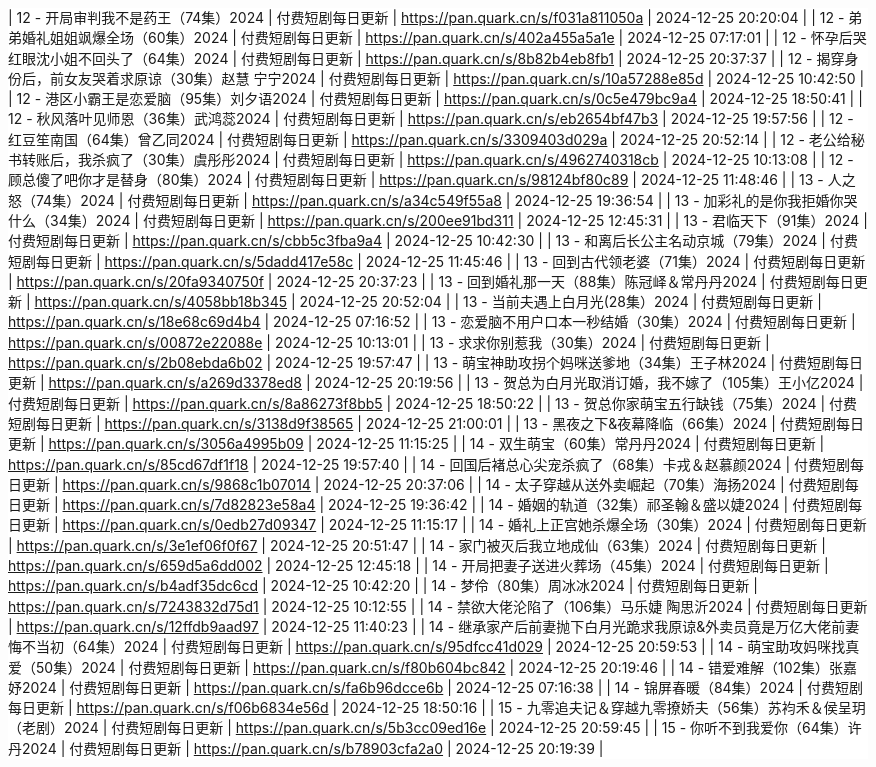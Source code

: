 | 12 - 开局审判我不是药王（74集）2024                         | 付费短剧每日更新 | https://pan.quark.cn/s/f031a811050a  | 2024-12-25 20:20:04 |
| 12 - 弟弟婚礼姐姐飒爆全场（60集）2024                        | 付费短剧每日更新 | https://pan.quark.cn/s/402a455a5a1e  | 2024-12-25 07:17:01 |
| 12 - 怀孕后哭红眼沈小姐不回头了（64集）2024                     | 付费短剧每日更新 | https://pan.quark.cn/s/8b82b4eb8fb1  | 2024-12-25 20:37:37 |
| 12 - 揭穿身份后，前女友哭着求原谅（30集）赵慧 宁宁2024               | 付费短剧每日更新 | https://pan.quark.cn/s/10a57288e85d  | 2024-12-25 10:42:50 |
| 12 - 港区小霸王是恋爱脑（95集）刘夕语2024                      | 付费短剧每日更新 | https://pan.quark.cn/s/0c5e479bc9a4  | 2024-12-25 18:50:41 |
| 12 - 秋风落叶见师恩（36集）武鸿蕊2024                        | 付费短剧每日更新 | https://pan.quark.cn/s/eb2654bf47b3  | 2024-12-25 19:57:56 |
| 12 - 红豆笙南国（64集）曾乙同2024                          | 付费短剧每日更新 | https://pan.quark.cn/s/3309403d029a  | 2024-12-25 20:52:14 |
| 12 - 老公给秘书转账后，我杀疯了（30集）虞彤彤2024                  | 付费短剧每日更新 | https://pan.quark.cn/s/4962740318cb  | 2024-12-25 10:13:08 |
| 12 - 顾总傻了吧你才是替身（80集）2024                        | 付费短剧每日更新 | https://pan.quark.cn/s/98124bf80c89  | 2024-12-25 11:48:46 |
| 13 - 人之怒（74集）2024                               | 付费短剧每日更新 | https://pan.quark.cn/s/a34c549f55a8  | 2024-12-25 19:36:54 |
| 13 - 加彩礼的是你我拒婚你哭什么（34集）2024                     | 付费短剧每日更新 | https://pan.quark.cn/s/200ee91bd311  | 2024-12-25 12:45:31 |
| 13 - 君临天下（91集）2024                              | 付费短剧每日更新 | https://pan.quark.cn/s/cbb5c3fba9a4  | 2024-12-25 10:42:30 |
| 13 - 和离后长公主名动京城（79集）2024                        | 付费短剧每日更新 | https://pan.quark.cn/s/5dadd417e58c  | 2024-12-25 11:45:46 |
| 13 - 回到古代领老婆（71集）2024                           | 付费短剧每日更新 | https://pan.quark.cn/s/20fa9340750f  | 2024-12-25 20:37:23 |
| 13 - 回到婚礼那一天（88集）陈冠峄＆常丹丹2024                    | 付费短剧每日更新 | https://pan.quark.cn/s/4058bb18b345  | 2024-12-25 20:52:04 |
| 13 - 当前夫遇上白月光(28集）2024                          | 付费短剧每日更新 | https://pan.quark.cn/s/18e68c69d4b4  | 2024-12-25 07:16:52 |
| 13 - 恋爱脑不用户口本一秒结婚（30集）2024                      | 付费短剧每日更新 | https://pan.quark.cn/s/00872e22088e  | 2024-12-25 10:13:01 |
| 13 - 求求你别惹我（30集）2024                            | 付费短剧每日更新 | https://pan.quark.cn/s/2b08ebda6b02  | 2024-12-25 19:57:47 |
| 13 - 萌宝神助攻拐个妈咪送爹地（34集）王子林2024                   | 付费短剧每日更新 | https://pan.quark.cn/s/a269d3378ed8  | 2024-12-25 20:19:56 |
| 13 - 贺总为白月光取消订婚，我不嫁了（105集）王小亿2024               | 付费短剧每日更新 | https://pan.quark.cn/s/8a86273f8bb5  | 2024-12-25 18:50:22 |
| 13 - 贺总你家萌宝五行缺钱（75集）2024                        | 付费短剧每日更新 | https://pan.quark.cn/s/3138d9f38565  | 2024-12-25 21:00:01 |
| 13 - 黑夜之下&夜幕降临（66集）2024                         | 付费短剧每日更新 | https://pan.quark.cn/s/3056a4995b09  | 2024-12-25 11:15:25 |
| 14 - 双生萌宝（60集）常丹丹2024                           | 付费短剧每日更新 | https://pan.quark.cn/s/85cd67df1f18  | 2024-12-25 19:57:40 |
| 14 - 回国后褚总心尖宠杀疯了（68集）卡戎＆赵慕颜2024                 | 付费短剧每日更新 | https://pan.quark.cn/s/9868c1b07014  | 2024-12-25 20:37:06 |
| 14 - 太子穿越从送外卖崛起（70集）海扬2024                      | 付费短剧每日更新 | https://pan.quark.cn/s/7d82823e58a4  | 2024-12-25 19:36:42 |
| 14 - 婚姻的轨道（32集）祁圣翰＆盛以婕2024                      | 付费短剧每日更新 | https://pan.quark.cn/s/0edb27d09347  | 2024-12-25 11:15:17 |
| 14 - 婚礼上正宫她杀爆全场（30集）2024                        | 付费短剧每日更新 | https://pan.quark.cn/s/3e1ef06f0f67  | 2024-12-25 20:51:47 |
| 14 - 家门被灭后我立地成仙（63集）2024                        | 付费短剧每日更新 | https://pan.quark.cn/s/659d5a6dd002  | 2024-12-25 12:45:18 |
| 14 - 开局把妻子送进火葬场（45集）2024                        | 付费短剧每日更新 | https://pan.quark.cn/s/b4adf35dc6cd  | 2024-12-25 10:42:20 |
| 14 - 梦伶（80集）周冰冰2024                             | 付费短剧每日更新 | https://pan.quark.cn/s/7243832d75d1  | 2024-12-25 10:12:55 |
| 14 - 禁欲大佬沦陷了（106集）马乐婕 陶思沂2024                   | 付费短剧每日更新 | https://pan.quark.cn/s/12ffdb9aad97  | 2024-12-25 11:40:23 |
| 14 - 继承家产后前妻抛下白月光跪求我原谅&外卖员竟是万亿大佬前妻悔不当初（64集）2024 | 付费短剧每日更新 | https://pan.quark.cn/s/95dfcc41d029  | 2024-12-25 20:59:53 |
| 14 - 萌宝助攻妈咪找真爱（50集）2024                         | 付费短剧每日更新 | https://pan.quark.cn/s/f80b604bc842  | 2024-12-25 20:19:46 |
| 14 - 错爱难解（102集）张嘉妤2024                          | 付费短剧每日更新 | https://pan.quark.cn/s/fa6b96dcce6b  | 2024-12-25 07:16:38 |
| 14 - 锦屏春暖（84集）2024                              | 付费短剧每日更新 | https://pan.quark.cn/s/f06b6834e56d  | 2024-12-25 18:50:16 |
| 15 - 九零追夫记＆穿越九零撩娇夫（56集）苏袀禾＆侯呈玥（老剧）2024          | 付费短剧每日更新 | https://pan.quark.cn/s/5b3cc09ed16e  | 2024-12-25 20:59:45 |
| 15 - 你听不到我爱你（64集）许丹2024                         | 付费短剧每日更新 | https://pan.quark.cn/s/b78903cfa2a0  | 2024-12-25 20:19:39 |